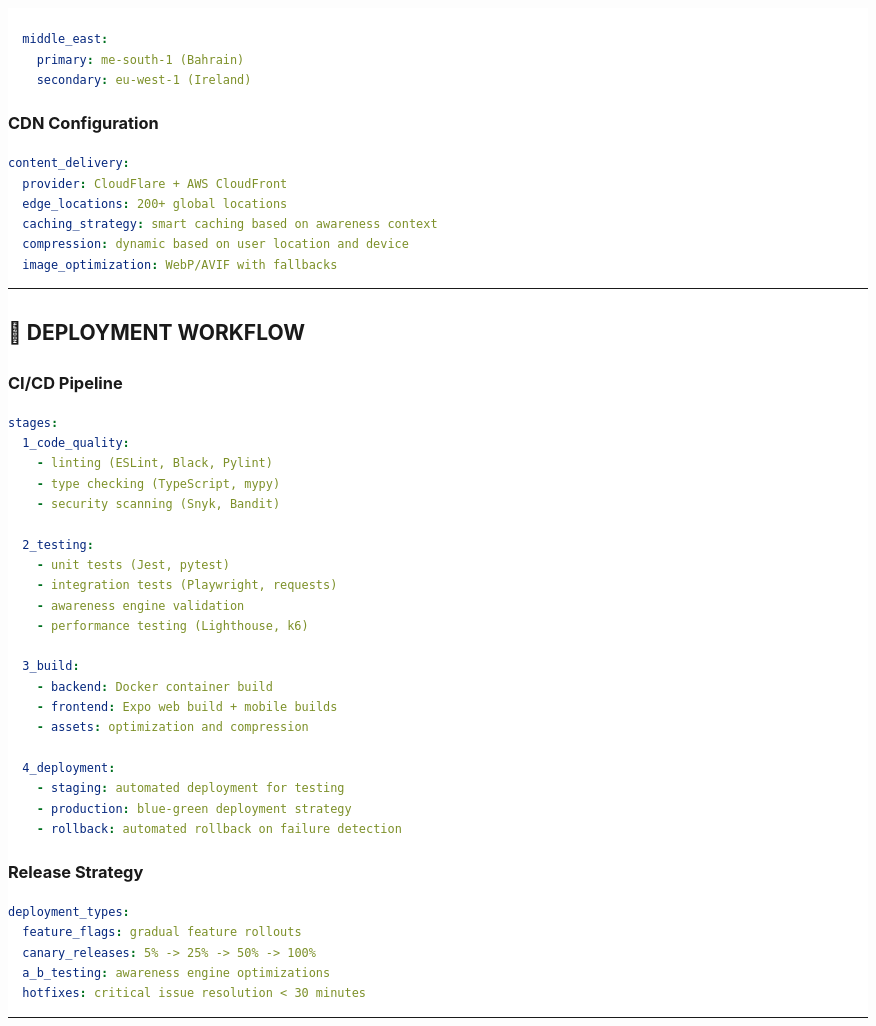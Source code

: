 ```yaml
    
  middle_east:
    primary: me-south-1 (Bahrain)
    secondary: eu-west-1 (Ireland)
```

### **CDN Configuration**
```yaml
content_delivery:
  provider: CloudFlare + AWS CloudFront
  edge_locations: 200+ global locations
  caching_strategy: smart caching based on awareness context
  compression: dynamic based on user location and device
  image_optimization: WebP/AVIF with fallbacks
```

---

## 🚦 **DEPLOYMENT WORKFLOW**

### **CI/CD Pipeline**
```yaml
stages:
  1_code_quality:
    - linting (ESLint, Black, Pylint)
    - type checking (TypeScript, mypy)
    - security scanning (Snyk, Bandit)
    
  2_testing:
    - unit tests (Jest, pytest)
    - integration tests (Playwright, requests)
    - awareness engine validation
    - performance testing (Lighthouse, k6)
    
  3_build:
    - backend: Docker container build
    - frontend: Expo web build + mobile builds
    - assets: optimization and compression
    
  4_deployment:
    - staging: automated deployment for testing
    - production: blue-green deployment strategy
    - rollback: automated rollback on failure detection
```

### **Release Strategy**
```yaml
deployment_types:
  feature_flags: gradual feature rollouts
  canary_releases: 5% -> 25% -> 50% -> 100%
  a_b_testing: awareness engine optimizations
  hotfixes: critical issue resolution < 30 minutes
```

---